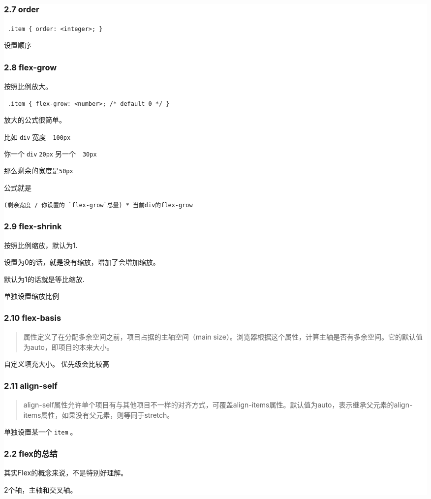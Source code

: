 ### 2.7 order

```
 .item { order: <integer>; } 
```

设置顺序

### 2.8 flex-grow

按照比例放大。

```
 .item { flex-grow: <number>; /* default 0 */ } 
```

放大的公式很简单。

比如 `div` 宽度　`100px`

你一个 `div`  `20px` 另一个　`30px`

那么剩余的宽度是`50px`

公式就是

```
(剩余宽度 / 你设置的 `flex-grow`总量) * 当前div的flex-grow
```



### 2.9 flex-shrink

按照比例缩放，默认为1.

设置为0的话，就是没有缩放，增加了会增加缩放。

默认为1的话就是等比缩放.

单独设置缩放比例

### 2.10 flex-basis

> 属性定义了在分配多余空间之前，项目占据的主轴空间（main size）。浏览器根据这个属性，计算主轴是否有多余空间。它的默认值为auto，即项目的本来大小。

自定义填充大小。 优先级会比较高

### 2.11 align-self

> align-self属性允许单个项目有与其他项目不一样的对齐方式，可覆盖align-items属性。默认值为auto，表示继承父元素的align-items属性，如果没有父元素，则等同于stretch。

单独设置某一个 `item` 。

### 2.2 flex的总结

其实Flex的概念来说，不是特别好理解。

2个轴，主轴和交叉轴。
